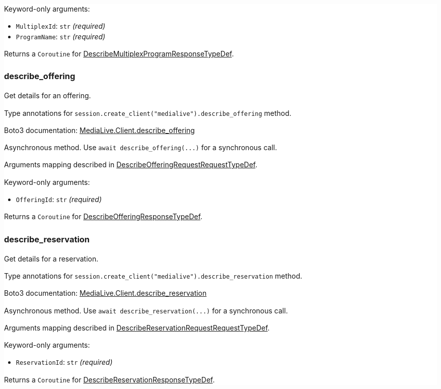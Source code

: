 Keyword-only arguments:

- `MultiplexId`: `str` *(required)*
- `ProgramName`: `str` *(required)*

Returns a `Coroutine` for
[DescribeMultiplexProgramResponseTypeDef](./type_defs.md#describemultiplexprogramresponsetypedef).

<a id="describe_offering"></a>

### describe_offering

Get details for an offering.

Type annotations for `session.create_client("medialive").describe_offering`
method.

Boto3 documentation:
[MediaLive.Client.describe_offering](https://boto3.amazonaws.com/v1/documentation/api/latest/reference/services/medialive.html#MediaLive.Client.describe_offering)

Asynchronous method. Use `await describe_offering(...)` for a synchronous call.

Arguments mapping described in
[DescribeOfferingRequestRequestTypeDef](./type_defs.md#describeofferingrequestrequesttypedef).

Keyword-only arguments:

- `OfferingId`: `str` *(required)*

Returns a `Coroutine` for
[DescribeOfferingResponseTypeDef](./type_defs.md#describeofferingresponsetypedef).

<a id="describe_reservation"></a>

### describe_reservation

Get details for a reservation.

Type annotations for `session.create_client("medialive").describe_reservation`
method.

Boto3 documentation:
[MediaLive.Client.describe_reservation](https://boto3.amazonaws.com/v1/documentation/api/latest/reference/services/medialive.html#MediaLive.Client.describe_reservation)

Asynchronous method. Use `await describe_reservation(...)` for a synchronous
call.

Arguments mapping described in
[DescribeReservationRequestRequestTypeDef](./type_defs.md#describereservationrequestrequesttypedef).

Keyword-only arguments:

- `ReservationId`: `str` *(required)*

Returns a `Coroutine` for
[DescribeReservationResponseTypeDef](./type_defs.md#describereservationresponsetypedef).
